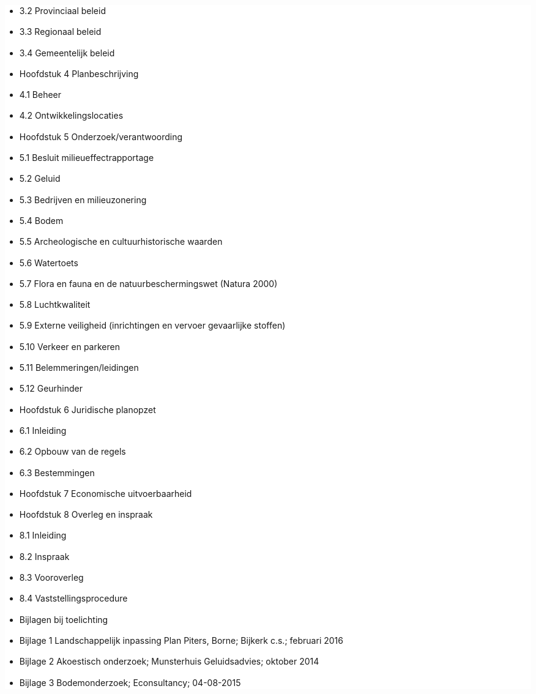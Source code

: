 + 3\.2 Provinciaal beleid

+ 3\.3 Regionaal beleid

+ 3\.4 Gemeentelijk beleid

* Hoofdstuk 4 Planbeschrijving

+ 4\.1 Beheer

+ 4\.2 Ontwikkelingslocaties

* Hoofdstuk 5 Onderzoek/verantwoording

+ 5\.1 Besluit milieueffectrapportage

+ 5\.2 Geluid

+ 5\.3 Bedrijven en milieuzonering

+ 5\.4 Bodem

+ 5\.5 Archeologische en cultuurhistorische waarden

+ 5\.6 Watertoets

+ 5\.7 Flora en fauna en de natuurbeschermingswet (Natura 2000\)

+ 5\.8 Luchtkwaliteit

+ 5\.9 Externe veiligheid (inrichtingen en vervoer gevaarlijke stoffen)

+ 5\.10 Verkeer en parkeren

+ 5\.11 Belemmeringen/leidingen

+ 5\.12 Geurhinder

* Hoofdstuk 6 Juridische planopzet

+ 6\.1 Inleiding

+ 6\.2 Opbouw van de regels

+ 6\.3 Bestemmingen

* Hoofdstuk 7 Economische uitvoerbaarheid

* Hoofdstuk 8 Overleg en inspraak

+ 8\.1 Inleiding

+ 8\.2 Inspraak

+ 8\.3 Vooroverleg

+ 8\.4 Vaststellingsprocedure

* Bijlagen bij toelichting

+ Bijlage 1 Landschappelijk inpassing Plan Piters, Borne; Bijkerk c.s.; februari 2016

+ Bijlage 2 Akoestisch onderzoek; Munsterhuis Geluidsadvies; oktober 2014

+ Bijlage 3 Bodemonderzoek; Econsultancy; 04\-08\-2015
